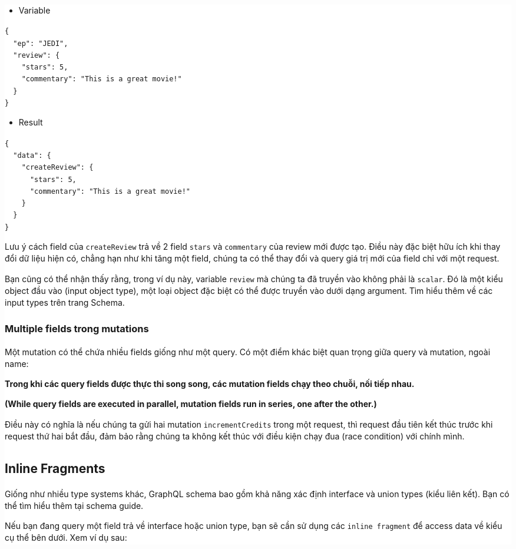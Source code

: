 - Variable

```
{
  "ep": "JEDI",
  "review": {
    "stars": 5,
    "commentary": "This is a great movie!"
  }
}
```

- Result 

```
{
  "data": {
    "createReview": {
      "stars": 5,
      "commentary": "This is a great movie!"
    }
  }
}
```

Lưu ý cách field của `createReview` trả về 2 field `stars` và `commentary` của review mới được tạo. Điều này đặc biệt hữu ích khi thay đổi dữ liệu hiện có, chẳng hạn như khi tăng một field, chúng ta có thể thay đổi và query giá trị mới của field chỉ với một request.

Bạn cũng có thể nhận thấy rằng, trong ví dụ này, variable `review` mà chúng ta đã truyền vào không phải là `scalar`. Đó là một kiểu object đầu vào (input object type), một loại object đặc biệt có thể được truyền vào dưới dạng argument. Tìm hiểu thêm về các input types trên trang Schema.

### Multiple fields trong mutations

 Một mutation có thể chứa nhiều fields giống như một query. Có một điểm khác biệt quan trọng giữa query và mutation, ngoài name:

**Trong khi các query fields được thực thi song song, các mutation fields chạy theo chuỗi, nối tiếp nhau.**

**(While query fields are executed in parallel, mutation fields run in series, one after the other.)**

Điều này có nghĩa là nếu chúng ta gửi hai mutation `incrementCredits` trong một request, thì request đầu tiên kết thúc trước khi request thứ hai bắt đầu, đảm bảo rằng chúng ta không kết thúc với điều kiện chạy đua (race condition) với chính mình.

## Inline Fragments

Giống như nhiều type systems khác, GraphQL schema bao gồm khả năng xác định interface và union types (kiểu liên kết). Bạn có thể tìm hiểu thêm tại schema guide.

Nếu bạn đang query một field trả về interface hoặc union type, bạn sẽ cần sử dụng các `inline fragment` để access data về kiểu cụ thể bên dưới. Xem ví dụ sau:
